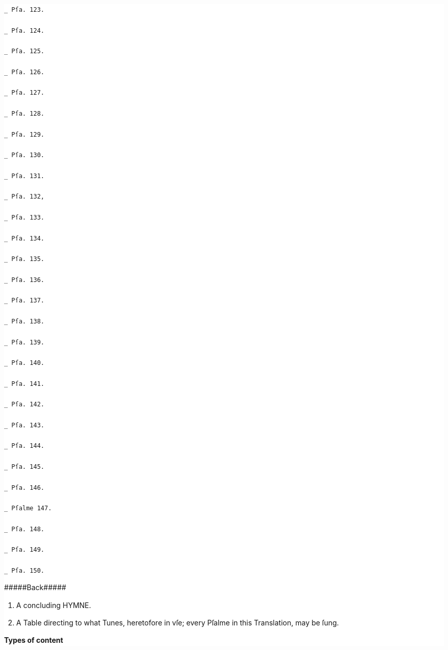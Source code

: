     _ Pſa. 123.

    _ Pſa. 124.

    _ Pſa. 125.

    _ Pſa. 126.

    _ Pſa. 127.

    _ Pſa. 128.

    _ Pſa. 129.

    _ Pſa. 130.

    _ Pſa. 131.

    _ Pſa. 132,

    _ Pſa. 133.

    _ Pſa. 134.

    _ Pſa. 135.

    _ Pſa. 136.

    _ Pſa. 137.

    _ Pſa. 138.

    _ Pſa. 139.

    _ Pſa. 140.

    _ Pſa. 141.

    _ Pſa. 142.

    _ Pſa. 143.

    _ Pſa. 144.

    _ Pſa. 145.

    _ Pſa. 146.

    _ Pſalme 147.

    _ Pſa. 148.

    _ Pſa. 149.

    _ Pſa. 150.

#####Back#####

1. A concluding HYMNE.

1. A Table directing to what Tunes, heretofore in vſe; every Pſalme in this Translation, may be ſung.

**Types of content**
